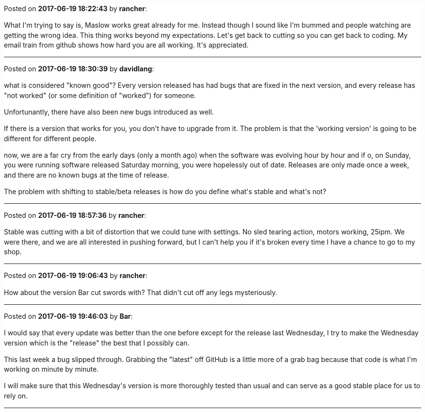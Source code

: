 Posted on **2017-06-19 18:22:43** by **rancher**:

What I'm trying to say is, Maslow works great already for me.  Instead though I sound like I'm bummed and people watching are getting the wrong idea.  This thing works beyond my expectations.  Let's get back to cutting so you can get back to coding.  My email train from github shows how hard you are all working.  It's appreciated.

---

Posted on **2017-06-19 18:30:39** by **davidlang**:

what is considered "known good"? Every version released has had bugs that are fixed in the next version, and every release has "not worked" (or some definition of "worked") for someone.



Unfortunantly, there have also been new bugs introduced as well.



If there is a version that works for you, you don't have to upgrade from it. The problem is that the 'working version' is going to be different for different people.



now, we are a far cry from the early days (only a month ago) when the software was evolving hour by hour and if o, on Sunday, you were running software released Saturday morning, you were hopelessly out of date. Releases are only made once a week, and there are no known bugs at the time of release.



The problem with shifting to stable/beta releases is how do you define what's stable and what's not?

---

Posted on **2017-06-19 18:57:36** by **rancher**:

Stable was cutting with a bit of distortion that we could tune with settings.  No sled tearing action, motors working, 25ipm.  We were there, and we are all interested in pushing forward, but I can't help you if it's broken every time I have a chance to go to my shop.

---

Posted on **2017-06-19 19:06:43** by **rancher**:

How about the version Bar cut swords with?  That didn't cut off any legs mysteriously.

---

Posted on **2017-06-19 19:46:03** by **Bar**:

I would say that every update was better than the one before except for the release last Wednesday, I try to make the Wednesday version which is the "release" the best that I possibly can. 



This last week a bug slipped through. Grabbing the "latest" off GitHub is a little more of a grab bag because that code is what I'm working on minute by minute. 



I will make sure that this Wednesday's version is more thoroughly tested than usual and can serve as a good stable place for us to rely on.

---